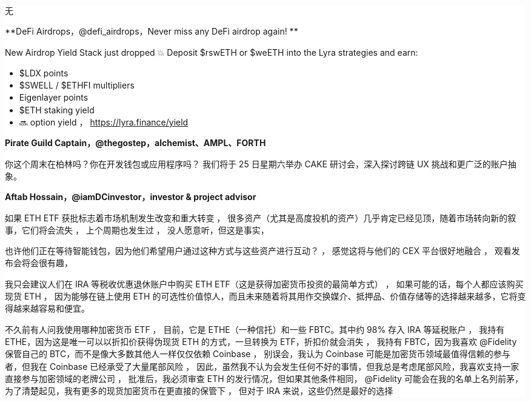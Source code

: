无

**DeFi Airdrops，@defi_airdrops，Never miss any DeFi airdrop again! ** 

New Airdrop Yield Stack just dropped 💥
Deposit $rswETH or $weETH into the Lyra strategies and earn:
- $LDX points
- $SWELL / $ETHFI multipliers
- Eigenlayer points
- $ETH staking yield
- 🔜 option yield ，
https://lyra.finance/yield

**Pirate Guild Captain，@thegostep，alchemist、AMPL、FORTH**

你这个周末在柏林吗？你在开发钱包或应用程序吗？
我们将于 25 日星期六举办 CAKE 研讨会，深入探讨跨链 UX 挑战和更广泛的账户抽象。

**Aftab Hossain，@iamDCinvestor，investor & project advisor**

如果 ETH ETF 获批标志着市场机制发生改变和重大转变
，
很多资产（尤其是高度投机的资产）几乎肯定已经见顶，随着市场转向新的叙事，它们将会流失
，
上个周期也发生过
，
没人愿意听，但这是事实，

也许他们正在等待智能钱包，因为他们希望用户通过这种方式与这些资产进行互动？
，
感觉这将与他们的 CEX 平台很好地融合
，
观看发布会将会很有趣，

我只会建议人们在 IRA 等税收优惠退休账户中购买 ETH ETF（这是获得加密货币投资的最简单方式）
，
如果可能的话，每个人都应该购买现货 ETH
，
因为能够在链上使用 ETH 的可选性价值惊人，而且未来随着将其用作交换媒介、抵押品、价值存储等的选择越来越多，它将变得越来越容易和便宜。

不久前有人问我使用哪种加密货币 ETF
，
目前，它是 ETHE（一种信托）和一些 FBTC。其中约 98% 存入 IRA 等延税账户
，
我持有 ETHE，因为这是唯一可以以折扣价获得伪现货 ETH 的方式，一旦转换为 ETF，折扣价就会消失
，
我持有 FBTC，因为我喜欢
@Fidelity
保管自己的 BTC，而不是像大多数其他人一样仅仅依赖 Coinbase
，
别误会，我认为 Coinbase 可能是加密货币领域最值得信赖的参与者，但我在 Coinbase 已经承受了大量尾部风险
，
因此，虽然我不认为会发生任何不好的事情，但我总是考虑尾部风险，我喜欢支持一家直接参与加密领域的老牌公司
，
批准后，我必须审查 ETH 的发行情况，但如果其他条件相同， 
@Fidelity
可能会在我的名单上名列前茅，为了清楚起见，我有更多的现货加密货币在更直接的保管下
，
但对于 IRA 来说，这些仍然是最好的选择
